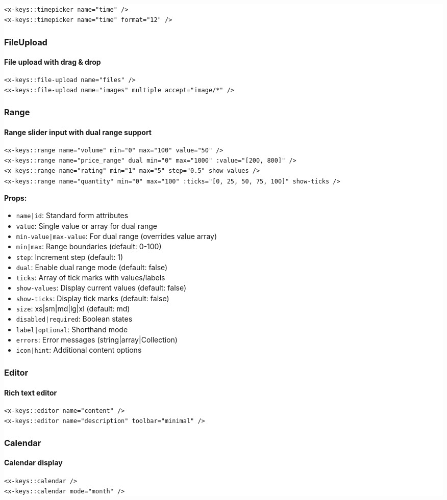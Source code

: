 ```blade
<x-keys::timepicker name="time" />
<x-keys::timepicker name="time" format="12" />
```

### FileUpload
**File upload with drag & drop**

```blade
<x-keys::file-upload name="files" />
<x-keys::file-upload name="images" multiple accept="image/*" />
```

### Range
**Range slider input with dual range support**

```blade
<x-keys::range name="volume" min="0" max="100" value="50" />
<x-keys::range name="price_range" dual min="0" max="1000" :value="[200, 800]" />
<x-keys::range name="rating" min="1" max="5" step="0.5" show-values />
<x-keys::range name="quantity" min="0" max="100" :ticks="[0, 25, 50, 75, 100]" show-ticks />
```

**Props:**
- `name|id`: Standard form attributes
- `value`: Single value or array for dual range
- `min-value|max-value`: For dual range (overrides value array)
- `min|max`: Range boundaries (default: 0-100)
- `step`: Increment step (default: 1)
- `dual`: Enable dual range mode (default: false)
- `ticks`: Array of tick marks with values/labels
- `show-values`: Display current values (default: false)
- `show-ticks`: Display tick marks (default: false)
- `size`: xs|sm|md|lg|xl (default: md)
- `disabled|required`: Boolean states
- `label|optional`: Shorthand mode
- `errors`: Error messages (string|array|Collection)
- `icon|hint`: Additional content options

### Editor
**Rich text editor**

```blade
<x-keys::editor name="content" />
<x-keys::editor name="description" toolbar="minimal" />
```

### Calendar
**Calendar display**

```blade
<x-keys::calendar />
<x-keys::calendar mode="month" />
```
